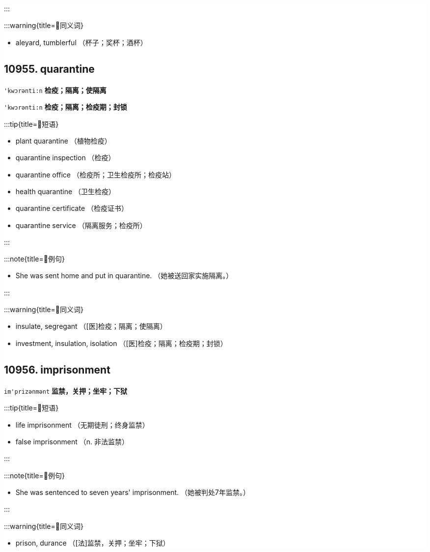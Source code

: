 :::

:::warning{title=🤔同义词}

- aleyard, tumblerful （杯子；奖杯；酒杯）


## 10955. quarantine

`'kwɔrənti:n`  **检疫；隔离；使隔离**

`'kwɔrənti:n`  **检疫；隔离；检疫期；封锁**

:::tip{title=🤩短语}

- plant quarantine （植物检疫）

- quarantine inspection （检疫）

- quarantine office （检疫所；卫生检疫所；检疫站）

- health quarantine （卫生检疫）

- quarantine certificate （检疫证书）

- quarantine service （隔离服务；检疫所）

:::

:::note{title=🎤例句}

- She was sent home and put in quarantine. （她被送回家实施隔离。）

:::

:::warning{title=🤔同义词}

- insulate, segregant （[医]检疫；隔离；使隔离）

- investment, insulation, isolation （[医]检疫；隔离；检疫期；封锁）


## 10956. imprisonment

`im'prizənmənt`  **监禁，关押；坐牢；下狱**

:::tip{title=🤩短语}

- life imprisonment （无期徒刑；终身监禁）

- false imprisonment （n. 非法监禁）

:::

:::note{title=🎤例句}

- She was sentenced to seven years' imprisonment. （她被判处7年监禁。）

:::

:::warning{title=🤔同义词}

- prison, durance （[法]监禁，关押；坐牢；下狱）
